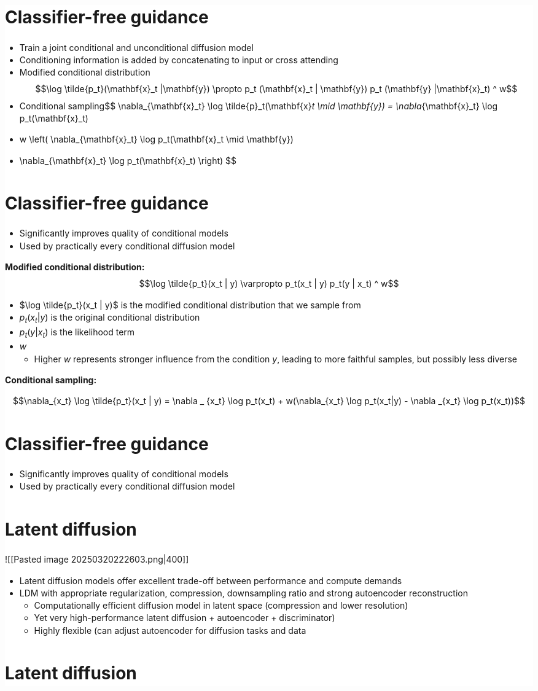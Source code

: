 
# Classifier-free guidance

- Train a joint conditional and unconditional diffusion model
- Conditioning information is added by concatenating to input or cross attending
- Modified conditional distribution
$$\log \tilde{p_t}(\mathbf{x}_t |\mathbf{y}) \propto p_t (\mathbf{x}_t | \mathbf{y}) p_t (\mathbf{y} |\mathbf{x}_t) ^ w$$
- Conditional sampling$$
\nabla_{\mathbf{x}_t} \log \tilde{p}_t(\mathbf{x}_t \mid \mathbf{y}) 
= \nabla_{\mathbf{x}_t} \log p_t(\mathbf{x}_t) 
+ w \left( \nabla_{\mathbf{x}_t} \log p_t(\mathbf{x}_t \mid \mathbf{y}) 
- \nabla_{\mathbf{x}_t} \log p_t(\mathbf{x}_t) \right)
$$
# Classifier-free guidance

- Significantly improves quality of conditional models
- Used by practically every conditional diffusion model

**Modified conditional distribution:**
$$\log \tilde{p_t}(x_t | y) \varpropto p_t(x_t | y) p_t(y | x_t) ^ w$$
- $\log \tilde{p_t}(x_t | y)$ is the modified conditional distribution that we sample from
- $p_t(x_t | y)$ is the original conditional distribution
- $p_t(y | x_t)$ is the likelihood term
- $w$
	- Higher $w$ represents stronger influence from the condition $y$, leading to more faithful samples, but possibly less diverse


**Conditional sampling:**

$$\nabla_{x_t} \log \tilde{p_t}(x_t | y) = \nabla _ {x_t} \log p_t(x_t) + w(\nabla_{x_t} \log p_t(x_t|y) - \nabla _{x_t} \log p_t(x_t))$$
# Classifier-free guidance

- Significantly improves quality of conditional models
- Used by practically every conditional diffusion model

# Latent diffusion
![[Pasted image 20250320222603.png|400]]
- Latent diffusion models offer excellent trade-off between performance and compute demands
- LDM with appropriate regularization, compression, downsampling ratio and strong autoencoder reconstruction
	- Computationally efficient diffusion model in latent space (compression and lower resolution)
	- Yet very high-performance latent diffusion + autoencoder + discriminator)
	- Highly flexible (can adjust autoencoder for diffusion tasks and data

# Latent diffusion

